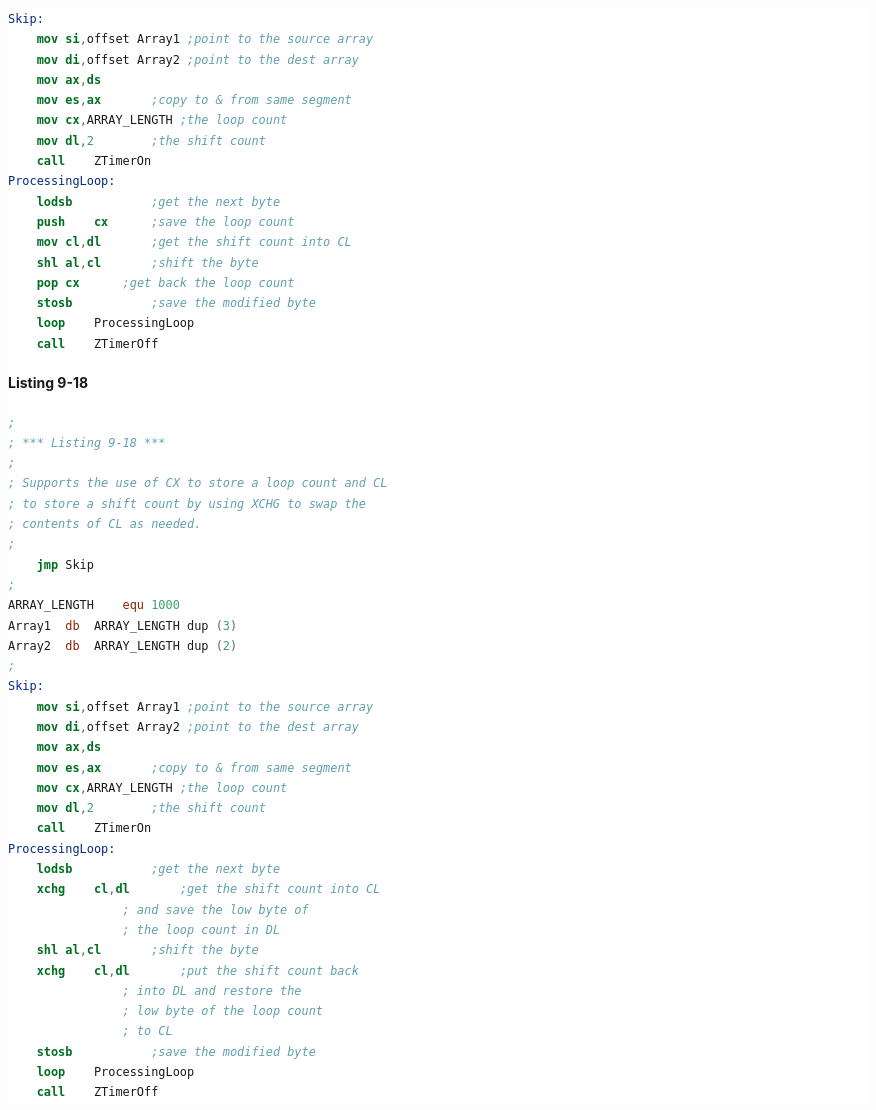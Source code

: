 ```nasm
Skip:
	mov	si,offset Array1 ;point to the source array
	mov	di,offset Array2 ;point to the dest array
	mov	ax,ds
	mov	es,ax		;copy to & from same segment
	mov	cx,ARRAY_LENGTH	;the loop count
	mov	dl,2		;the shift count
	call	ZTimerOn
ProcessingLoop:
	lodsb			;get the next byte
	push	cx		;save the loop count
	mov	cl,dl		;get the shift count into CL
	shl	al,cl		;shift the byte
	pop	cx		;get back the loop count
	stosb			;save the modified byte
	loop	ProcessingLoop
	call	ZTimerOff
```

#### Listing 9-18
```nasm
;
; *** Listing 9-18 ***
;
; Supports the use of CX to store a loop count and CL
; to store a shift count by using XCHG to swap the
; contents of CL as needed.
;
	jmp	Skip
;
ARRAY_LENGTH	equ	1000
Array1	db	ARRAY_LENGTH dup (3)
Array2	db	ARRAY_LENGTH dup (2)
;
Skip:
	mov	si,offset Array1 ;point to the source array
	mov	di,offset Array2 ;point to the dest array
	mov	ax,ds
	mov	es,ax		;copy to & from same segment
	mov	cx,ARRAY_LENGTH	;the loop count
	mov	dl,2		;the shift count
	call	ZTimerOn
ProcessingLoop:
	lodsb			;get the next byte
	xchg	cl,dl		;get the shift count into CL
				; and save the low byte of
				; the loop count in DL
	shl	al,cl		;shift the byte
	xchg	cl,dl		;put the shift count back
				; into DL and restore the
				; low byte of the loop count
				; to CL
	stosb			;save the modified byte
	loop	ProcessingLoop
	call	ZTimerOff
```
